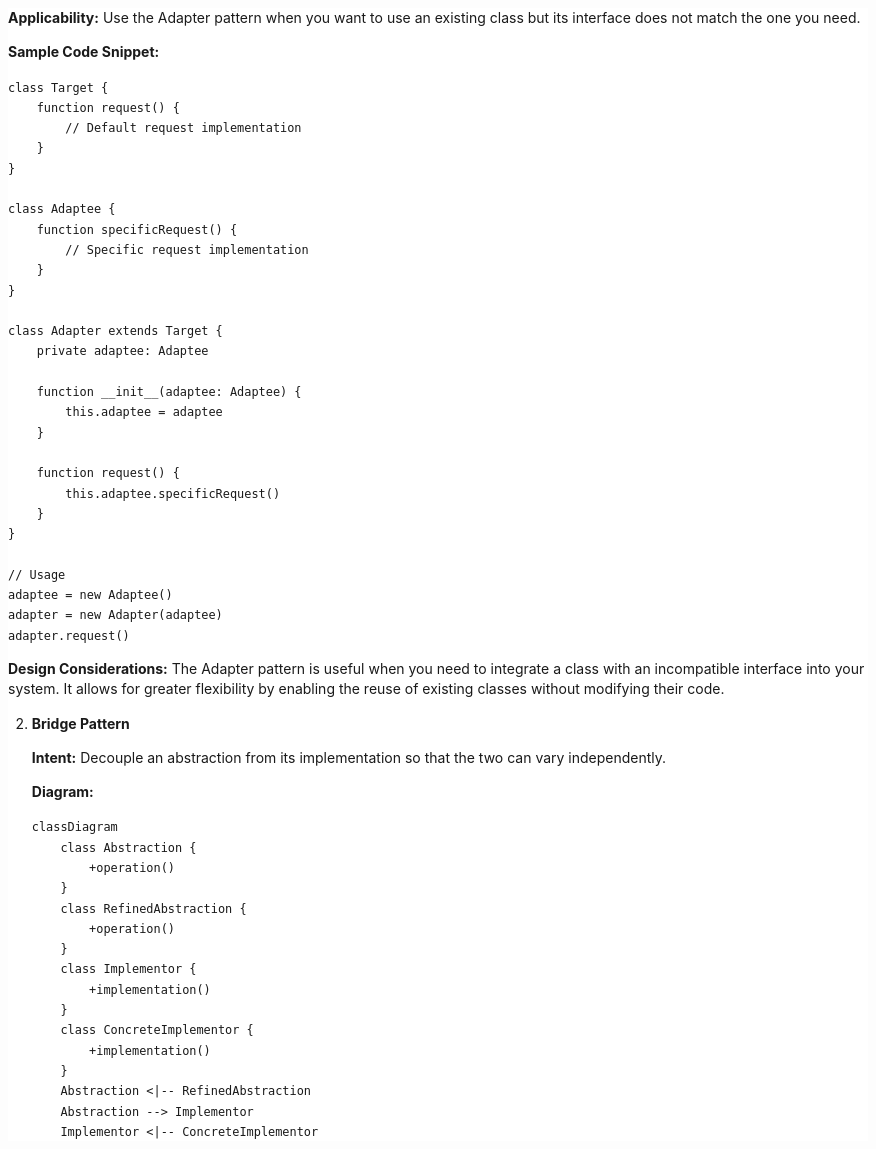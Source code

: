    **Applicability:** Use the Adapter pattern when you want to use an existing class but its interface does not match the one you need.

   **Sample Code Snippet:**

   ```pseudocode
   class Target {
       function request() {
           // Default request implementation
       }
   }

   class Adaptee {
       function specificRequest() {
           // Specific request implementation
       }
   }

   class Adapter extends Target {
       private adaptee: Adaptee

       function __init__(adaptee: Adaptee) {
           this.adaptee = adaptee
       }

       function request() {
           this.adaptee.specificRequest()
       }
   }

   // Usage
   adaptee = new Adaptee()
   adapter = new Adapter(adaptee)
   adapter.request()
   ```

   **Design Considerations:** The Adapter pattern is useful when you need to integrate a class with an incompatible interface into your system. It allows for greater flexibility by enabling the reuse of existing classes without modifying their code.

2. **Bridge Pattern**

   **Intent:** Decouple an abstraction from its implementation so that the two can vary independently.

   **Diagram:**

   ```mermaid
   classDiagram
       class Abstraction {
           +operation()
       }
       class RefinedAbstraction {
           +operation()
       }
       class Implementor {
           +implementation()
       }
       class ConcreteImplementor {
           +implementation()
       }
       Abstraction <|-- RefinedAbstraction
       Abstraction --> Implementor
       Implementor <|-- ConcreteImplementor
   ```
